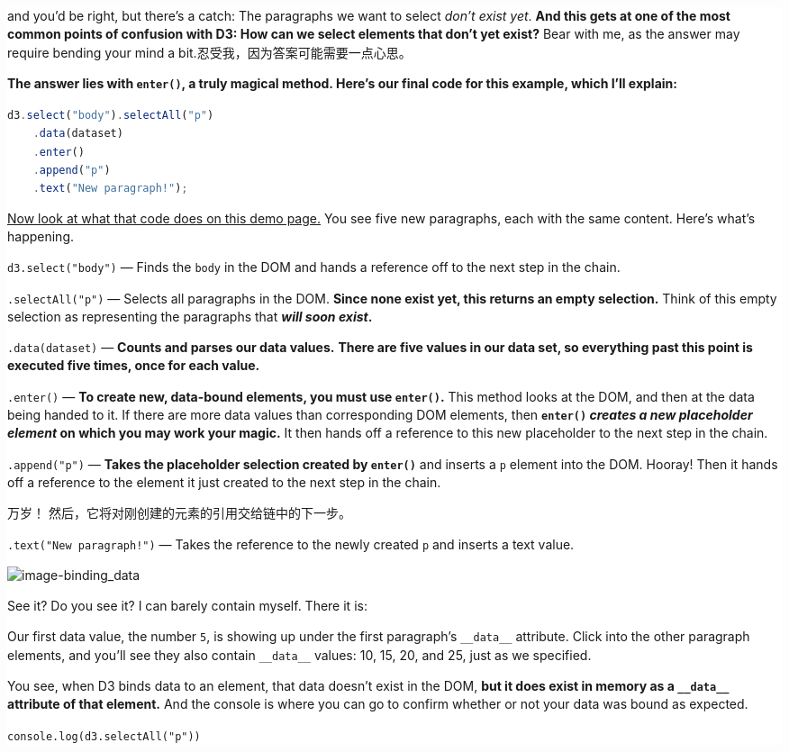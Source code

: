 and you’d be right, but there’s a catch: The paragraphs we want to select *don’t exist yet*. **And this gets at one of the most common points of confusion with D3: How can we select elements that don’t yet exist?** Bear with me, as the answer may require bending your mind a bit.忍受我，因为答案可能需要一点心思。

**The answer lies with `enter()`, a truly magical method. Here’s our final code for this example, which I’ll explain:**

```js
d3.select("body").selectAll("p")
    .data(dataset)
    .enter()
    .append("p")
    .text("New paragraph!");
```

[Now look at what that code does on this demo page.](https://alignedleft.com/tutorials/d3/binding-data/index.html) You see five new paragraphs, each with the same content. Here’s what’s happening.

`d3.select("body")` — Finds the `body` in the DOM and hands a reference off to the next step in the chain.

`.selectAll("p")` — Selects all paragraphs in the DOM. **Since none exist yet, this returns an empty selection.** Think of this empty selection as representing the paragraphs that ***will soon exist*.**

`.data(dataset)` — **Counts and parses our data values.** **There are five values in our data set, so everything past this point is executed five times, once for each value.**

`.enter()` — **To create new, data-bound elements, you must use `enter()`.** This method looks at the DOM, and then at the data being handed to it. If there are more data values than corresponding DOM elements, then **`enter()` *creates a new placeholder element* on which you may work your magic.** It then hands off a reference to this new placeholder to the next step in the chain.

`.append("p")` — **Takes the placeholder selection created by `enter()`** and inserts a `p` element into the DOM. Hooray! Then it hands off a reference to the element it just created to the next step in the chain.

万岁！ 然后，它将对刚创建的元素的引用交给链中的下一步。

`.text("New paragraph!")` — Takes the reference to the newly created `p` and inserts a text value.

![image-binding_data](/Users/kang/Code4policy/Development/test_code/t_d3/t_d3_turorials_alignedleft/note/img/image-binding_data.png)



See it? Do you see it? I can barely contain myself. There it is:



Our first data value, the number `5`, is showing up under the first paragraph’s `__data__` attribute. Click into the other paragraph elements, and you’ll see they also contain `__data__` values: 10, 15, 20, and 25, just as we specified.

You see, when D3 binds data to an element, that data doesn’t exist in the DOM, **but it does exist in memory as a `__data__` attribute of that element.** And the console is where you can go to confirm whether or not your data was bound as expected.

```console
console.log(d3.selectAll("p"))
```
